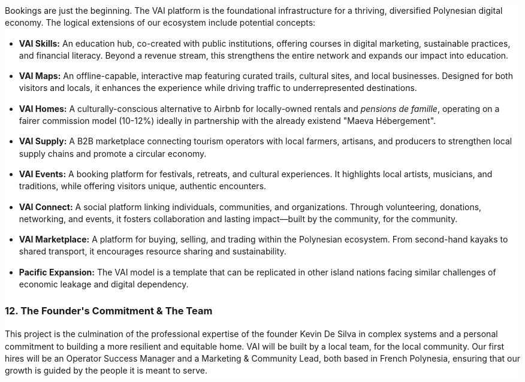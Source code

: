 Bookings are just the beginning. The VAI platform is the foundational infrastructure for a thriving, diversified Polynesian digital economy. The logical extensions of our ecosystem include potential concepts:

*   **VAI Skills:** An education hub, co-created with public institutions, offering courses in digital marketing, sustainable practices, and financial literacy. Beyond a revenue stream, this strengthens the entire network and expands our impact into education.
*   **VAI Maps:** An offline-capable, interactive map featuring curated trails, cultural sites, and local businesses. Designed for both visitors and locals, it enhances the experience while driving traffic to underrepresented destinations.
*   **VAI Homes:** A culturally-conscious alternative to Airbnb for locally-owned rentals and *pensions de famille*, operating on a fairer commission model (10-12%) ideally in partnership with the already existend "Maeva Hébergement".
*   **VAI Supply:** A B2B marketplace connecting tourism operators with local farmers, artisans, and producers to strengthen local supply chains and promote a circular economy.
*   **VAI Events:** A booking platform for festivals, retreats, and cultural experiences. It highlights local artists, musicians, and traditions, while offering visitors unique, authentic encounters.
*   **VAI Connect:** A social platform linking individuals, communities, and organizations. Through volunteering, donations, networking, and events, it fosters collaboration and lasting impact—built by the community, for the community.
*   **VAI Marketplace:** A platform for buying, selling, and trading within the Polynesian ecosystem. From second-hand kayaks to shared transport, it encourages resource sharing and sustainability.

*   **Pacific Expansion:** The VAI model is a template that can be replicated in other island nations facing similar challenges of economic leakage and digital dependency.

### 12. The Founder's Commitment & The Team

This project is the culmination of the professional expertise of the founder Kevin De Silva in complex systems and a personal commitment to building a more resilient and equitable home. VAI will be built by a local team, for the local community. Our first hires will be an Operator Success Manager and a Marketing & Community Lead, both based in French Polynesia, ensuring that our growth is guided by the people it is meant to serve.